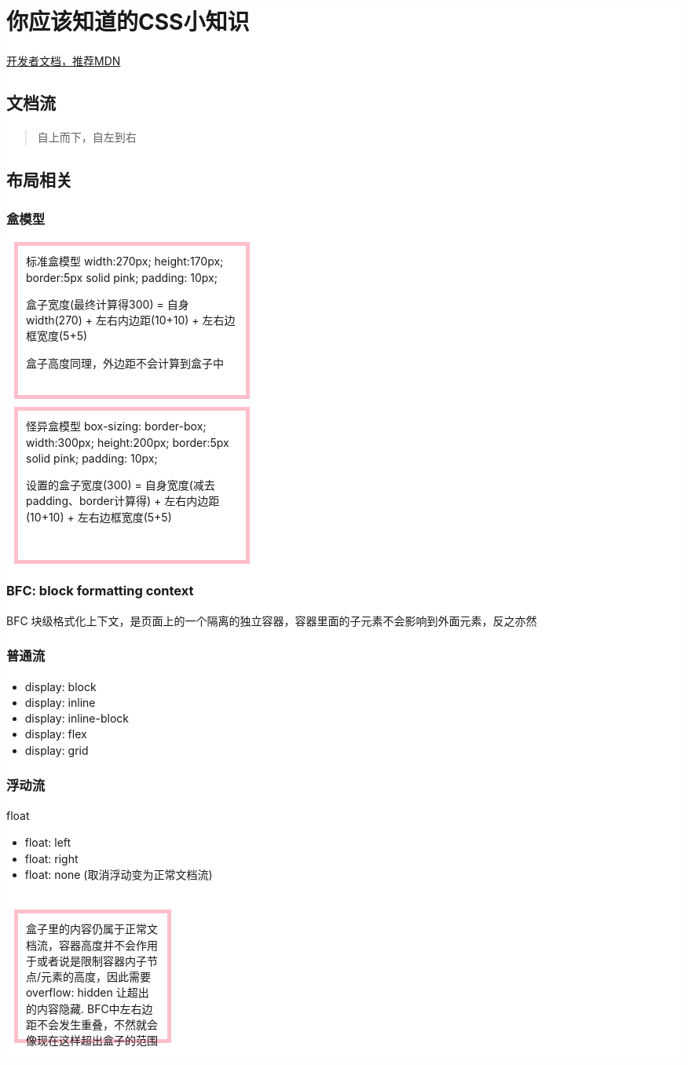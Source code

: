 # 你应该知道的CSS小知识

[开发者文档，推荐MDN](https://developer.mozilla.org/zh-CN/docs/Learn/CSS)

## 文档流

> 自上而下，自左到右

## 布局相关

### 盒模型

<div style="width:270px; height:170px; border:5px solid pink; padding: 10px; margin: 10px;">
  标准盒模型 width:270px; height:170px; border:5px solid pink; padding: 10px;

  盒子宽度(最终计算得300) = 自身width(270) + 左右内边距(10+10) + 左右边框宽度(5+5)

  盒子高度同理，外边距不会计算到盒子中
</div>

<div style="box-sizing: border-box; width:300px; height:200px; border:5px solid pink; padding: 10px; margin: 10px;">
  怪异盒模型 box-sizing: border-box; width:300px; height:200px; border:5px solid pink; padding: 10px;

  设置的盒子宽度(300) = 自身宽度(减去padding、border计算得) + 左右内边距(10+10) + 左右边框宽度(5+5)  
</div>

### BFC: block formatting context

BFC 块级格式化上下文，是页面上的一个隔离的独立容器，容器里面的子元素不会影响到外面元素，反之亦然

### 普通流

* display: block
* display: inline
* display: inline-block
* display: flex
* display: grid

### 浮动流

float

* float: left
* float: right
* float: none (取消浮动变为正常文档流)

<div style="display: table; clear:both; margin-bottom: 70px; width:100%;">
  <div style="float: left;box-sizing: border-box; width:200px; height:170px; border:5px solid pink; padding: 10px; margin: 20px 10px;">
    盒子里的内容仍属于正常文档流，容器高度并不会作用于或者说是限制容器内子节点/元素的高度，因此需要overflow: hidden 让超出的内容隐藏. BFC中左右边距不会发生重叠，不然就会像现在这样超出盒子的范围
  </div>
